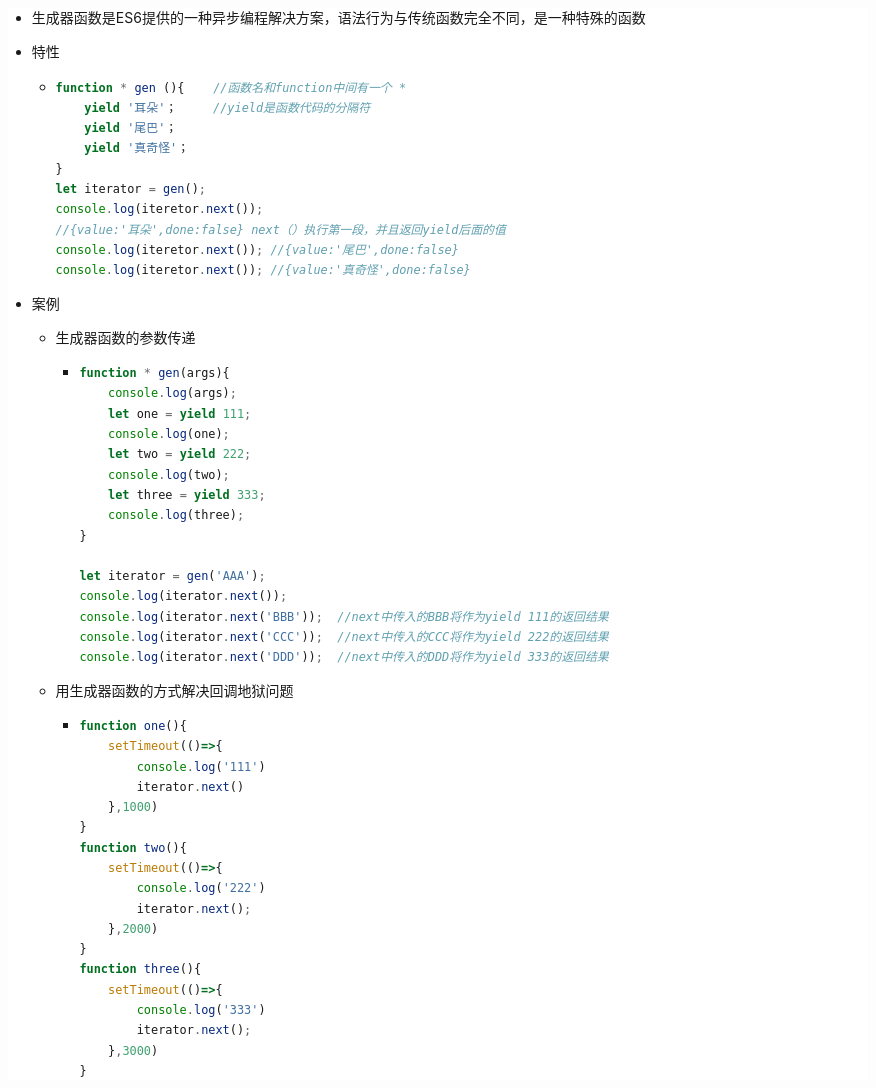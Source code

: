   - 生成器函数是ES6提供的一种异步编程解决方案，语法行为与传统函数完全不同，是一种特殊的函数

- 特性

  - ```js
    function * gen (){    //函数名和function中间有一个 * 
        yield '耳朵'；     //yield是函数代码的分隔符
        yield '尾巴'；
        yield '真奇怪'；
    }
    let iterator = gen();
    console.log(iteretor.next()); 
    //{value:'耳朵',done:false} next（）执行第一段，并且返回yield后面的值
    console.log(iteretor.next()); //{value:'尾巴',done:false}
    console.log(iteretor.next()); //{value:'真奇怪',done:false}
    ```

- 案例

  - 生成器函数的参数传递

    - ```js
      function * gen(args){
          console.log(args);
          let one = yield 111;
          console.log(one);
          let two = yield 222;
          console.log(two);
          let three = yield 333;
          console.log(three);
      }
      
      let iterator = gen('AAA');
      console.log(iterator.next());
      console.log(iterator.next('BBB'));  //next中传入的BBB将作为yield 111的返回结果
      console.log(iterator.next('CCC'));  //next中传入的CCC将作为yield 222的返回结果
      console.log(iterator.next('DDD'));  //next中传入的DDD将作为yield 333的返回结果
      ```

  - 用生成器函数的方式解决回调地狱问题

    - ```js
      function one(){
          setTimeout(()=>{
              console.log('111')
              iterator.next()
          },1000)
      }
      function two(){
          setTimeout(()=>{
              console.log('222')
              iterator.next();
          },2000)
      }
      function three(){
          setTimeout(()=>{
              console.log('333')
              iterator.next();
          },3000)
      }
      